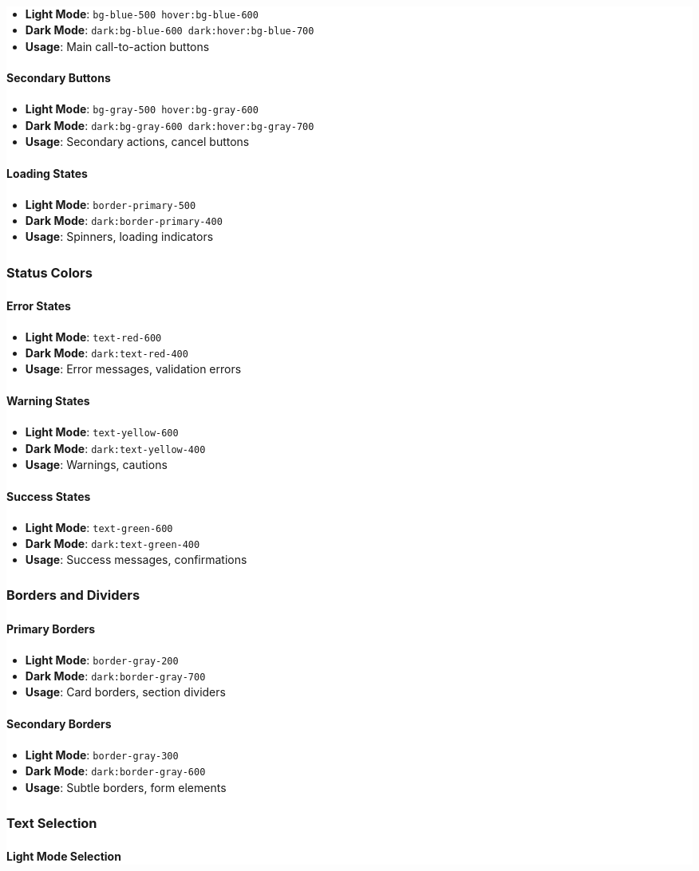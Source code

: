 - **Light Mode**: `bg-blue-500 hover:bg-blue-600`
- **Dark Mode**: `dark:bg-blue-600 dark:hover:bg-blue-700`
- **Usage**: Main call-to-action buttons

#### Secondary Buttons

- **Light Mode**: `bg-gray-500 hover:bg-gray-600`
- **Dark Mode**: `dark:bg-gray-600 dark:hover:bg-gray-700`
- **Usage**: Secondary actions, cancel buttons

#### Loading States

- **Light Mode**: `border-primary-500`
- **Dark Mode**: `dark:border-primary-400`
- **Usage**: Spinners, loading indicators

### Status Colors

#### Error States

- **Light Mode**: `text-red-600`
- **Dark Mode**: `dark:text-red-400`
- **Usage**: Error messages, validation errors

#### Warning States

- **Light Mode**: `text-yellow-600`
- **Dark Mode**: `dark:text-yellow-400`
- **Usage**: Warnings, cautions

#### Success States

- **Light Mode**: `text-green-600`
- **Dark Mode**: `dark:text-green-400`
- **Usage**: Success messages, confirmations

### Borders and Dividers

#### Primary Borders

- **Light Mode**: `border-gray-200`
- **Dark Mode**: `dark:border-gray-700`
- **Usage**: Card borders, section dividers

#### Secondary Borders

- **Light Mode**: `border-gray-300`
- **Dark Mode**: `dark:border-gray-600`
- **Usage**: Subtle borders, form elements

### Text Selection

#### Light Mode Selection
